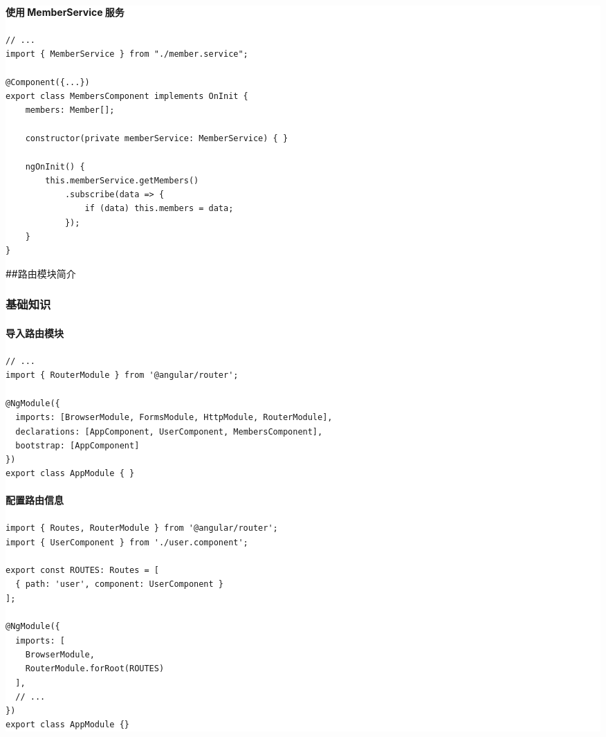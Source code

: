 #### 使用 MemberService 服务

```
// ...
import { MemberService } from "./member.service";

@Component({...})
export class MembersComponent implements OnInit {
    members: Member[];

    constructor(private memberService: MemberService) { }

    ngOnInit() {
        this.memberService.getMembers()
            .subscribe(data => {
                if (data) this.members = data;
            });
    }
}

```

##路由模块简介

### 基础知识

#### 导入路由模块

```
// ...
import { RouterModule } from '@angular/router';

@NgModule({
  imports: [BrowserModule, FormsModule, HttpModule, RouterModule],
  declarations: [AppComponent, UserComponent, MembersComponent],
  bootstrap: [AppComponent]
})
export class AppModule { }

```

#### 配置路由信息

```
import { Routes, RouterModule } from '@angular/router';
import { UserComponent } from './user.component';

export const ROUTES: Routes = [
  { path: 'user', component: UserComponent }
];

@NgModule({
  imports: [
    BrowserModule,
    RouterModule.forRoot(ROUTES)
  ],
  // ...
})
export class AppModule {}

```
